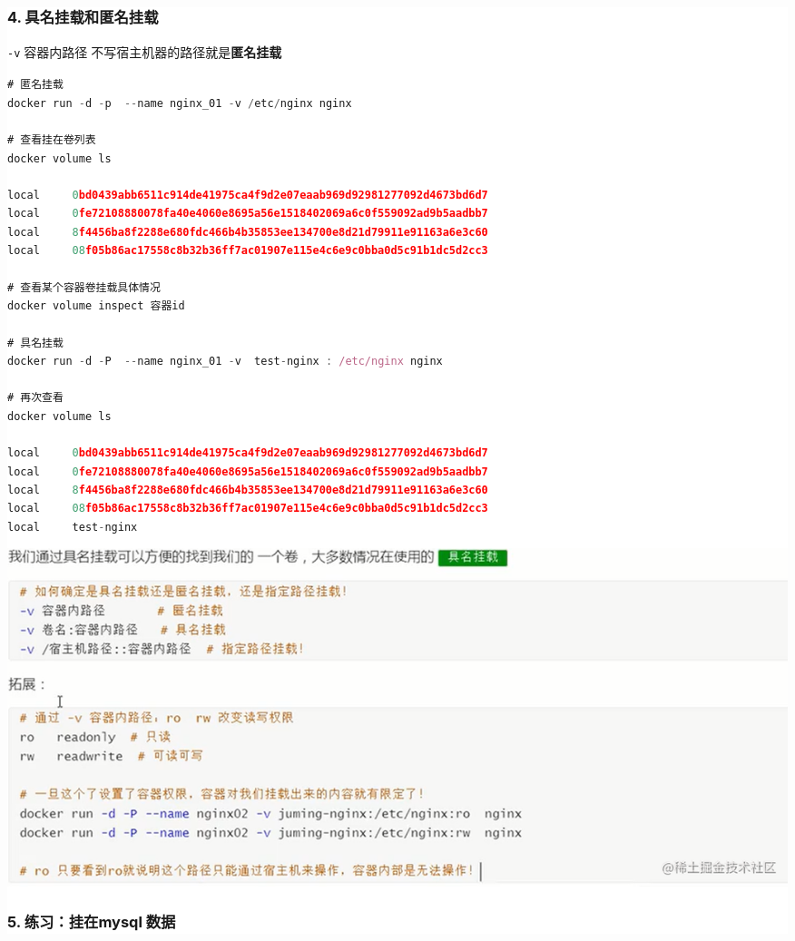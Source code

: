
###  4. <a name='具名挂载和匿名挂载'></a>具名挂载和匿名挂载 
`-v` 容器内路径 不写宿主机器的路径就是**匿名挂载**

```js
# 匿名挂载
docker run -d -p  --name nginx_01 -v /etc/nginx nginx 

# 查看挂在卷列表
docker volume ls

local     0bd0439abb6511c914de41975ca4f9d2e07eaab969d92981277092d4673bd6d7
local     0fe72108880078fa40e4060e8695a56e1518402069a6c0f559092ad9b5aadbb7
local     8f4456ba8f2288e680fdc466b4b35853ee134700e8d21d79911e91163a6e3c60
local     08f05b86ac17558c8b32b36ff7ac01907e115e4c6e9c0bba0d5c91b1dc5d2cc3

# 查看某个容器卷挂载具体情况
docker volume inspect 容器id

# 具名挂载
docker run -d -P  --name nginx_01 -v  test-nginx : /etc/nginx nginx 

# 再次查看
docker volume ls

local     0bd0439abb6511c914de41975ca4f9d2e07eaab969d92981277092d4673bd6d7
local     0fe72108880078fa40e4060e8695a56e1518402069a6c0f559092ad9b5aadbb7
local     8f4456ba8f2288e680fdc466b4b35853ee134700e8d21d79911e91163a6e3c60
local     08f05b86ac17558c8b32b36ff7ac01907e115e4c6e9c0bba0d5c91b1dc5d2cc3
local     test-nginx
```
![image.png](8.png)
###  5. <a name='练习：挂在mysql-数据'></a>练习：挂在mysql 数据
